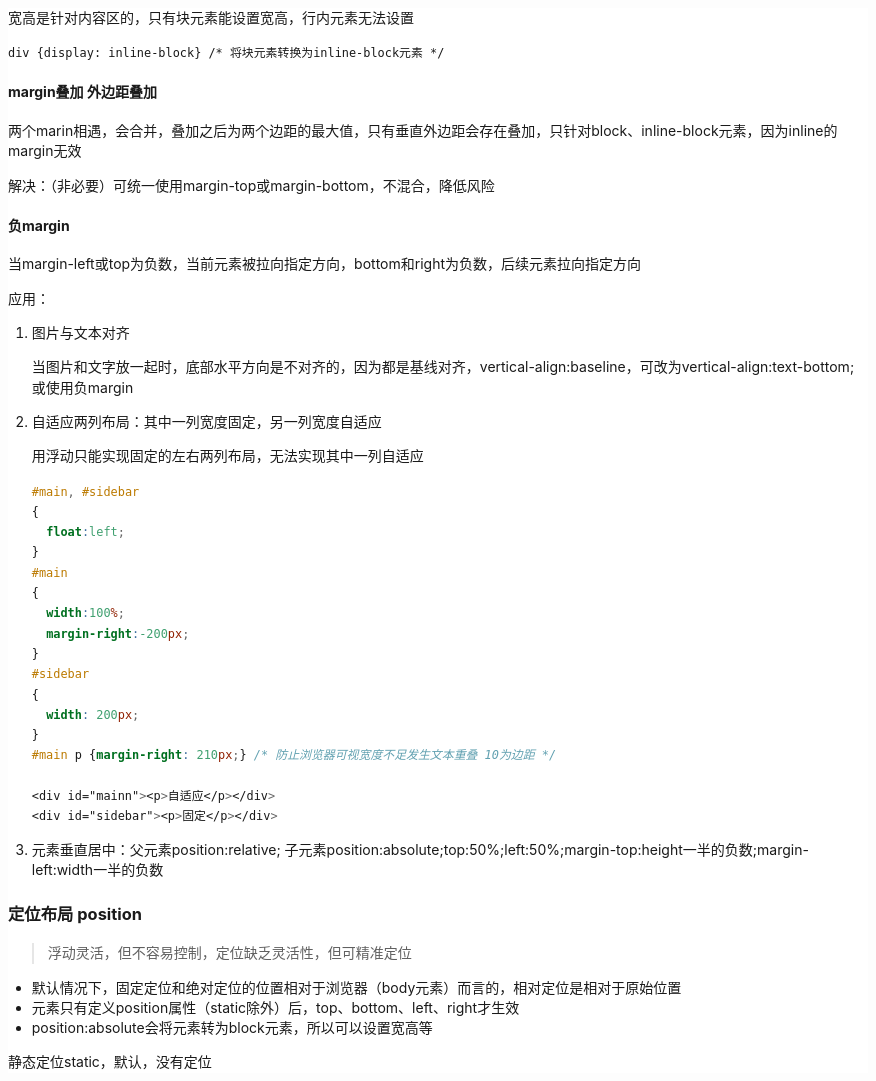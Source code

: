 宽高是针对内容区的，只有块元素能设置宽高，行内元素无法设置

```
div {display: inline-block} /* 将块元素转换为inline-block元素 */
```

#### margin叠加 外边距叠加

两个marin相遇，会合并，叠加之后为两个边距的最大值，只有垂直外边距会存在叠加，只针对block、inline-block元素，因为inline的margin无效

解决：（非必要）可统一使用margin-top或margin-bottom，不混合，降低风险

#### 负margin

当margin-left或top为负数，当前元素被拉向指定方向，bottom和right为负数，后续元素拉向指定方向

应用：

1. 图片与文本对齐

   当图片和文字放一起时，底部水平方向是不对齐的，因为都是基线对齐，vertical-align:baseline，可改为vertical-align:text-bottom;或使用负margin

2. 自适应两列布局：其中一列宽度固定，另一列宽度自适应

   用浮动只能实现固定的左右两列布局，无法实现其中一列自适应

   ```css
   #main, #sidebar 
   {
     float:left;
   }
   #main
   {
     width:100%;
     margin-right:-200px;
   }
   #sidebar
   {
     width: 200px;
   }
   #main p {margin-right: 210px;} /* 防止浏览器可视宽度不足发生文本重叠 10为边距 */
   
   <div id="mainn"><p>自适应</p></div>
   <div id="sidebar"><p>固定</p></div>
   ```

3. 元素垂直居中：父元素position:relative; 子元素position:absolute;top:50%;left:50%;margin-top:height一半的负数;margin-left:width一半的负数

### 定位布局 position

> 浮动灵活，但不容易控制，定位缺乏灵活性，但可精准定位

* 默认情况下，固定定位和绝对定位的位置相对于浏览器（body元素）而言的，相对定位是相对于原始位置
* 元素只有定义position属性（static除外）后，top、bottom、left、right才生效
* position:absolute会将元素转为block元素，所以可以设置宽高等

静态定位static，默认，没有定位
